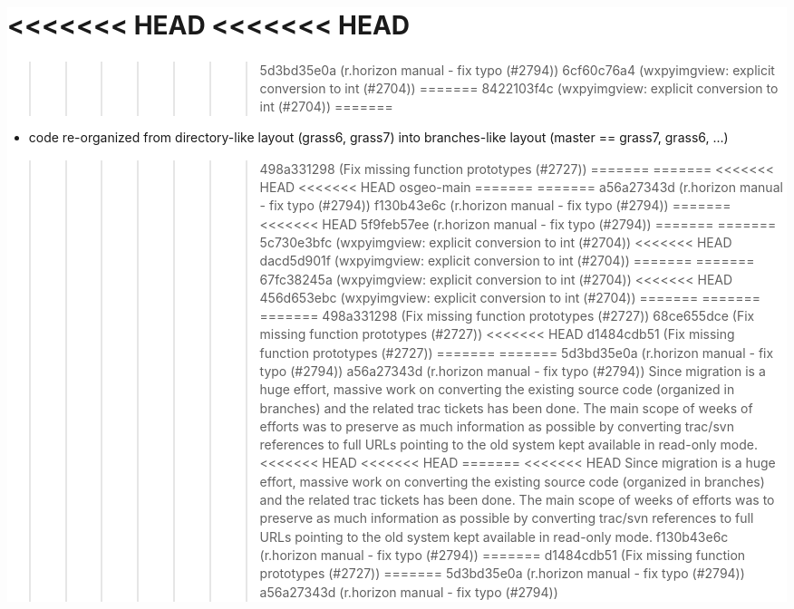 <<<<<<< HEAD
<<<<<<< HEAD
=======
>>>>>>> 5d3bd35e0a (r.horizon manual - fix typo (#2794))
>>>>>>> 6cf60c76a4 (wxpyimgview: explicit conversion to int (#2704))
=======
>>>>>>> 8422103f4c (wxpyimgview: explicit conversion to int (#2704))
=======
  * code re-organized from directory-like layout (grass6, grass7) into
    branches-like layout (master == grass7, grass6, ...)
>>>>>>> 498a331298 (Fix missing function prototypes (#2727))
=======
=======
<<<<<<< HEAD
<<<<<<< HEAD
>>>>>>> osgeo-main
=======
=======
>>>>>>> a56a27343d (r.horizon manual - fix typo (#2794))
>>>>>>> f130b43e6c (r.horizon manual - fix typo (#2794))
=======
<<<<<<< HEAD
>>>>>>> 5f9feb57ee (r.horizon manual - fix typo (#2794))
=======
=======
>>>>>>> 5c730e3bfc (wxpyimgview: explicit conversion to int (#2704))
<<<<<<< HEAD
>>>>>>> dacd5d901f (wxpyimgview: explicit conversion to int (#2704))
=======
=======
>>>>>>> 67fc38245a (wxpyimgview: explicit conversion to int (#2704))
<<<<<<< HEAD
>>>>>>> 456d653ebc (wxpyimgview: explicit conversion to int (#2704))
=======
=======
=======
>>>>>>> 498a331298 (Fix missing function prototypes (#2727))
>>>>>>> 68ce655dce (Fix missing function prototypes (#2727))
<<<<<<< HEAD
>>>>>>> d1484cdb51 (Fix missing function prototypes (#2727))
=======
=======
>>>>>>> 5d3bd35e0a (r.horizon manual - fix typo (#2794))
>>>>>>> a56a27343d (r.horizon manual - fix typo (#2794))
Since migration is a huge effort, massive work on converting the existing source
code (organized in branches) and the related trac tickets has been done. The main
scope of weeks of efforts was to preserve as much information as possible by
converting trac/svn references to full URLs pointing to the old system kept
available in read-only mode.
<<<<<<< HEAD
<<<<<<< HEAD
=======
<<<<<<< HEAD
Since migration is a huge effort, massive work on converting the existing source code (organized in branches) and the related trac tickets has been done. The main scope of weeks of efforts was to preserve as much information as possible by converting trac/svn references to full URLs pointing to the old system kept available in read-only mode.
>>>>>>> f130b43e6c (r.horizon manual - fix typo (#2794))
=======
>>>>>>> d1484cdb51 (Fix missing function prototypes (#2727))
=======
>>>>>>> 5d3bd35e0a (r.horizon manual - fix typo (#2794))
>>>>>>> a56a27343d (r.horizon manual - fix typo (#2794))
